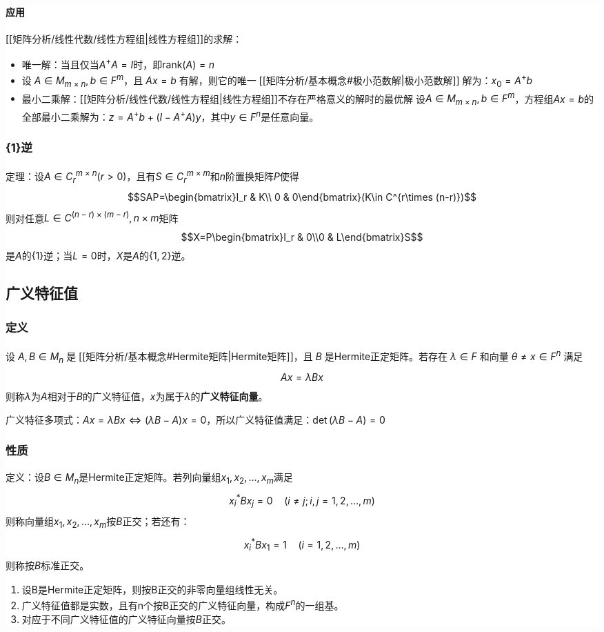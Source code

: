 #### 应用

[[矩阵分析/线性代数/线性方程组|线性方程组]]的求解：
* 唯一解：当且仅当$A^+A=I$时，即$\mathrm{rank}(A)=n$
* 设 $A\in M_{m\times n},b\in F^m$，且 $Ax=b$ 有解，则它的唯一 [[矩阵分析/基本概念#极小范数解|极小范数解]] 解为：$x_0=A^+b$
* 最小二乘解：[[矩阵分析/线性代数/线性方程组|线性方程组]]不存在严格意义的解时的最优解
  设$A\in M_{m\times n},b\in F^m$，方程组$Ax=b$的全部最小二乘解为：$z=A^+b + (I-A^+A)y$，其中$y\in F^n$是任意向量。

### $\{1\}$逆

定理：设$A\in C_r^{m\times n}(r > 0)$，且有$S\in C_r^{m\times m}$和$n$阶置换矩阵$P$使得
$$SAP=\begin{bmatrix}I_r & K\\ 0 & 0\end{bmatrix}(K\in C^{r\times (n-r)})$$
则对任意$L\in C^{(n-r)\times (m-r)},n\times m$矩阵
$$X=P\begin{bmatrix}I_r & 0\\0 & L\end{bmatrix}S$$
是$A$的$\{1\}$逆；当$L=0$时，$X$是$A$的$\{1, 2\}$逆。

## 广义特征值

### 定义

设 $A,B\in M_n$ 是 [[矩阵分析/基本概念#Hermite矩阵|Hermite矩阵]]，且 $B$ 是Hermite正定矩阵。若存在 $\lambda \in F$ 和向量 $\theta\ne x\in F^n$ 满足
$$Ax=\lambda Bx$$
则称$\lambda$为$A$相对于$B$的广义特征值，$x$为属于$\lambda$的**广义特征向量**。

广义特征多项式：$Ax=\lambda Bx \Leftrightarrow (\lambda B-A)x=0$，所以广义特征值满足：$\det(\lambda B-A)=0$

### 性质

定义：设$B\in M_n$是Hermite正定矩阵。若列向量组$x_1,x_2,\dots,x_m$满足
$$x_i^*Bx_j=0\quad (i\ne j;i, j=1,2,\dots,m)$$
则称向量组$x_1,x_2,\dots,x_m$按$B$正交；若还有：
$$x_i^*Bx_1=1\quad (i=1,2,\dots,m)$$
则称按$B$标准正交。

1. 设B是Hermite正定矩阵，则按B正交的非零向量组线性无关。
2. 广义特征值都是实数，且有n个按B正交的广义特征向量，构成$F^n$的一组基。
3. 对应于不同广义特征值的广义特征向量按$B$正交。
